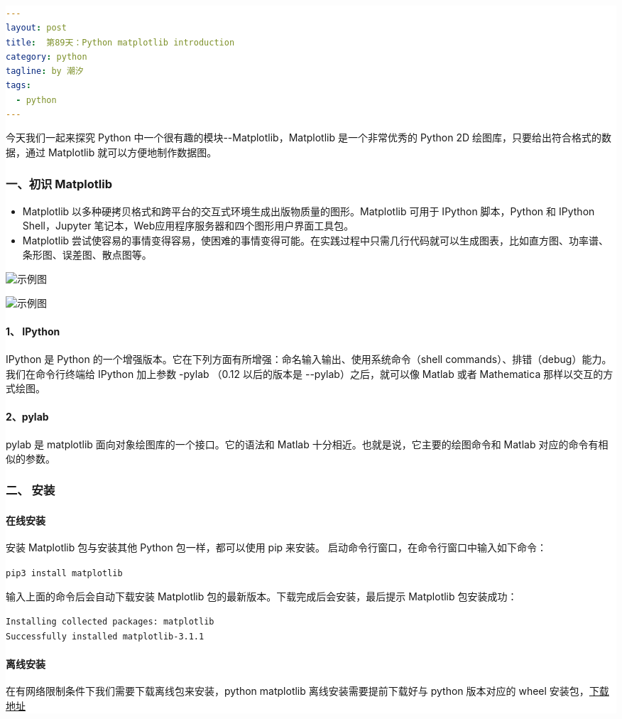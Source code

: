 ```yaml
---
layout: post
title:  第89天：Python matplotlib introduction
category: python
tagline: by 潮汐
tags: 
  - python
---
```


今天我们一起来探究 Python 中一个很有趣的模块--Matplotlib，Matplotlib 是一个非常优秀的 Python 2D 绘图库，只要给出符合格式的数据，通过 Matplotlib 就可以方便地制作数据图。



### 一、初识 Matplotlib

- Matplotlib 以多种硬拷贝格式和跨平台的交互式环境生成出版物质量的图形。Matplotlib 可用于 IPython 脚本，Python 和 IPython Shell，Jupyter 笔记本，Web应用程序服务器和四个图形用户界面工具包。
- Matplotlib 尝试使容易的事情变得容易，使困难的事情变得可能。在实践过程中只需几行代码就可以生成图表，比如直方图、功率谱、条形图、误差图、散点图等。

![示例图](https://qiniu.mdnice.com/197cd9096caa65cd4c5aebbd9a719022.png)

![示例图](https://qiniu.mdnice.com/82577c0eb804bad6bba37634abc0a094.jpeg)


####  1、 IPython 

IPython 是 Python 的一个增强版本。它在下列方面有所增强：命名输入输出、使用系统命令（shell commands）、排错（debug）能力。我们在命令行终端给 IPython 加上参数 -pylab （0.12 以后的版本是 --pylab）之后，就可以像 Matlab 或者 Mathematica 那样以交互的方式绘图。

#### 2、pylab

pylab 是 matplotlib 面向对象绘图库的一个接口。它的语法和 Matlab 十分相近。也就是说，它主要的绘图命令和 Matlab 对应的命令有相似的参数。

### 二、 安装

#### 在线安装
安装 Matplotlib 包与安装其他 Python 包一样，都可以使用 pip 来安装。
启动命令行窗口，在命令行窗口中输入如下命令：

```
pip3 install matplotlib
```

输入上面的命令后会自动下载安装 Matplotlib 包的最新版本。下载完成后会安装，最后提示 Matplotlib 包安装成功：

```
Installing collected packages: matplotlib
Successfully installed matplotlib-3.1.1
```

#### 离线安装

在有网络限制条件下我们需要下载离线包来安装，python matplotlib 离线安装需要提前下载好与 python 版本对应的 wheel 安装包，[下载地址](https://pypi.org/project/matplotlib/#files)
